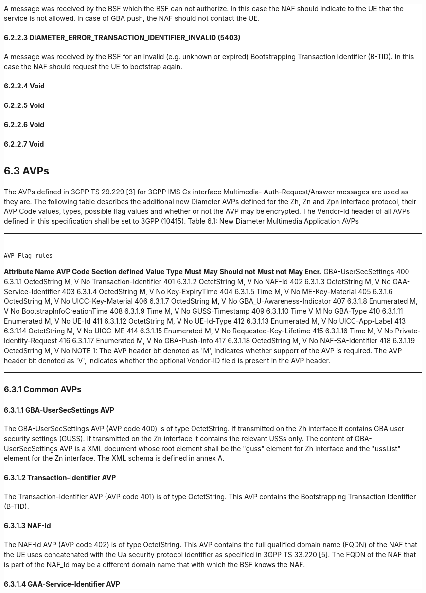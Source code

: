 A message was received by the BSF which the BSF can not authorize. In this
case the NAF should indicate to the UE that the service is not allowed. In
case of GBA push, the NAF should not contact the UE.
#### 6.2.2.3 DIAMETER_ERROR_TRANSACTION_IDENTIFIER_INVALID (5403)
A message was received by the BSF for an invalid (e.g. unknown or expired)
Bootstrapping Transaction Identifier (B-TID). In this case the NAF should
request the UE to bootstrap again.
#### 6.2.2.4 Void
#### 6.2.2.5 Void
#### 6.2.2.6 Void
#### 6.2.2.7 Void
## 6.3 AVPs
The AVPs defined in 3GPP TS 29.229 [3] for 3GPP IMS Cx interface Multimedia-
Auth-Request/Answer messages are used as they are.
The following table describes the additional new Diameter AVPs defined for the
Zh, Zn and Zpn interface protocol, their AVP Code values, types, possible flag
values and whether or not the AVP may be encrypted. The Vendor-Id header of
all AVPs defined in this specification shall be set to 3GPP (10415).
Table 6.1: New Diameter Multimedia Application AVPs
* * *
                                                                                                                                                                                                                 AVP Flag rules
**Attribute Name** **AVP Code** **Section defined** **Value Type** **Must**
**May** **Should not** **Must not** **May Encr.** GBA-UserSecSettings 400
6.3.1.1 OctedString M, V No Transaction-Identifier 401 6.3.1.2 OctetString M,
V No NAF-Id 402 6.3.1.3 OctetString M, V No GAA-Service-Identifier 403 6.3.1.4
OctedString M, V No Key-ExpiryTime 404 6.3.1.5 Time M, V No ME-Key-Material
405 6.3.1.6 OctedString M, V No UICC-Key-Material 406 6.3.1.7 OctedString M, V
No GBA_U-Awareness-Indicator 407 6.3.1.8 Enumerated M, V No
BootstrapInfoCreationTime 408 6.3.1.9 Time M, V No GUSS-Timestamp 409 6.3.1.10
Time V M No GBA-Type 410 6.3.1.11 Enumerated M, V No UE-Id 411 6.3.1.12
OctetString M, V No UE-Id-Type 412 6.3.1.13 Enumerated M, V No UICC-App-Label
413 6.3.1.14 OctetString M, V No UICC-ME 414 6.3.1.15 Enumerated M, V No
Requested-Key-Lifetime 415 6.3.1.16 Time M, V No Private-Identity-Request 416
6.3.1.17 Enumerated M, V No GBA-Push-Info 417 6.3.1.18 OctedString M, V No
NAF-SA-Identifier 418 6.3.1.19 OctedString M, V No NOTE 1: The AVP header bit
denoted as 'M', indicates whether support of the AVP is required. The AVP
header bit denoted as 'V', indicates whether the optional Vendor-ID field is
present in the AVP header.
* * *
### 6.3.1 Common AVPs
#### 6.3.1.1 GBA-UserSecSettings AVP
The GBA-UserSecSettings AVP (AVP code 400) is of type OctetString. If
transmitted on the Zh interface it contains GBA user security settings (GUSS).
If transmitted on the Zn interface it contains the relevant USSs only. The
content of GBA-UserSecSettings AVP is a XML document whose root element shall
be the \"guss\" element for Zh interface and the \"ussList\" element for the
Zn interface. The XML schema is defined in annex A.
#### 6.3.1.2 Transaction-Identifier AVP
The Transaction-Identifier AVP (AVP code 401) is of type OctetString. This AVP
contains the Bootstrapping Transaction Identifier (B-TID).
#### 6.3.1.3 NAF-Id
The NAF-Id AVP (AVP code 402) is of type OctetString. This AVP contains the
full qualified domain name (FQDN) of the NAF that the UE uses concatenated
with the Ua security protocol identifier as specified in 3GPP TS 33.220 [5].
The FQDN of the NAF that is part of the NAF_Id may be a different domain name
that with which the BSF knows the NAF.
#### 6.3.1.4 GAA-Service-Identifier AVP